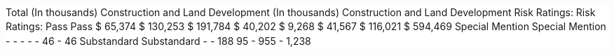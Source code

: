 <td></td>
<td></td>
<td>Total</td>
</tr>
<tr>
<td>(In thousands) Construction and Land Development</td>
<td>(In thousands) Construction and Land Development</td>
<td></td>
<td></td>
<td></td>
<td></td>
<td></td>
<td></td>
<td></td>
<td></td>
</tr>
<tr>
<td>Risk Ratings:</td>
<td>Risk Ratings:</td>
<td></td>
<td></td>
<td></td>
<td></td>
<td></td>
<td></td>
<td></td>
<td></td>
</tr>
<tr>
<td>Pass</td>
<td>Pass</td>
<td>$ 65,374  $</td>
<td>130,253  $</td>
<td>191,784  $</td>
<td>40,202  $</td>
<td>9,268  $</td>
<td>41,567</td>
<td>$ 116,021</td>
<td>$ 594,469</td>
</tr>
<tr>
<td>Special Mention</td>
<td>Special Mention</td>
<td>-</td>
<td>-</td>
<td>-</td>
<td>-</td>
<td>-</td>
<td>46</td>
<td>-</td>
<td>46</td>
</tr>
<tr>
<td>Substandard</td>
<td>Substandard</td>
<td>-</td>
<td>-</td>
<td>188</td>
<td>95</td>
<td>-</td>
<td>955</td>
<td>-</td>
<td>1,238</td>
</tr>